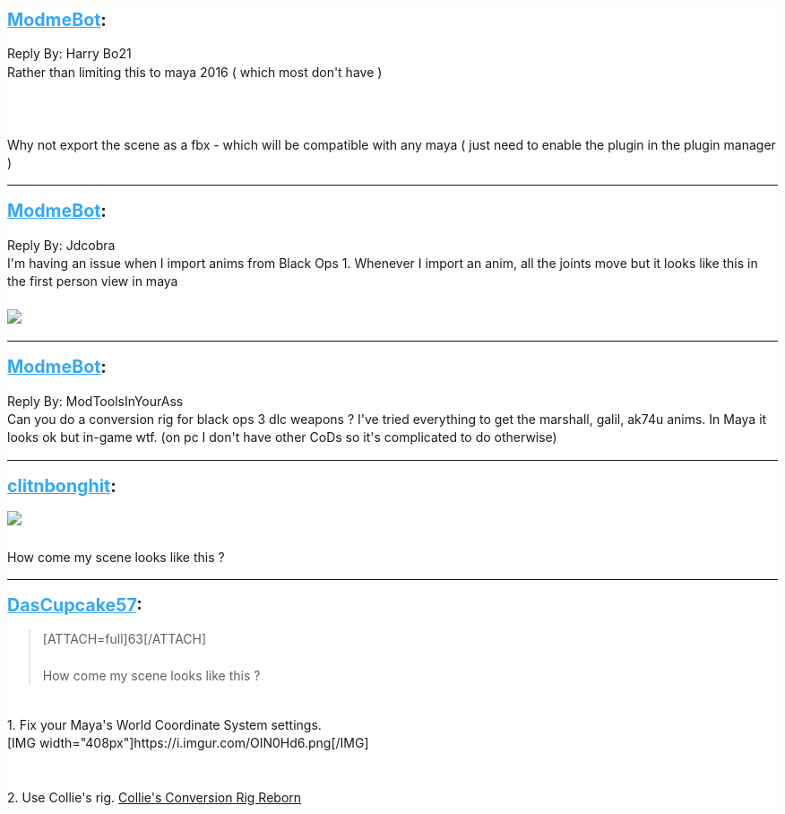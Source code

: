 <strong style="font-size: 1.4em;"><span style="text-decoration: underline;text-decoration-color: #34a7f9;"><span style="color:#34a7f9;">ModmeBot</span></span>:</strong>

<p>Reply By: Harry Bo21<br />Rather than limiting this to maya 2016 ( which most don&#39;t have )<br /><br /><br /><br />Why not export the scene as a fbx - which will be compatible with any maya ( just need to enable the plugin in the plugin manager )</p>

---
<strong style="font-size: 1.4em;"><span style="text-decoration: underline;text-decoration-color: #34a7f9;"><span style="color:#34a7f9;">ModmeBot</span></span>:</strong>

<p>Reply By: Jdcobra<br />I&#39;m having an issue when I import anims from Black Ops 1. Whenever I import an anim, all the joints move but it looks like this in the first person view in maya<br /><br /><img style="max-width: 500px;" src="http://i.imgur.com/p8THfn9.png"></p>

---
<strong style="font-size: 1.4em;"><span style="text-decoration: underline;text-decoration-color: #34a7f9;"><span style="color:#34a7f9;">ModmeBot</span></span>:</strong>

<p>Reply By: ModToolsInYourAss<br />Can you do a conversion rig for black ops 3 dlc weapons ? I&#39;ve tried everything to get the marshall, galil, ak74u anims. In Maya it looks ok but in-game wtf. (on pc I don&#39;t have other CoDs so it&#39;s complicated to do otherwise)</p>

---
<strong style="font-size: 1.4em;"><span style="text-decoration: underline;text-decoration-color: #34a7f9;"><span style="color:#34a7f9;">clitnbonghit</span></span>:</strong>

<p><img style="max-width: 500px;" src="{{ '/wiki/threads/assets/a.63.png' | relative_url }}"><br /><br />How come my scene looks like this ?</p>

---
<strong style="font-size: 1.4em;"><span style="text-decoration: underline;text-decoration-color: #34a7f9;"><span style="color:#34a7f9;">DasCupcake57</span></span>:</strong>

<p><blockquote>[ATTACH=full]63[/ATTACH]<br /><br />How come my scene looks like this ?<br /></blockquote><br />1. Fix your Maya&#39;s World Coordinate System settings.<br />[IMG width=&quot;408px&quot;]https://i.imgur.com/OIN0Hd6.png[/IMG]<br /><br /><br />2. Use Collie&#39;s rig. <a href="https://forum.modme.co/threads/the-improved-conversion-rig-reborn-bo3.2299/">Collie&#39;s Conversion Rig Reborn</a></p>
